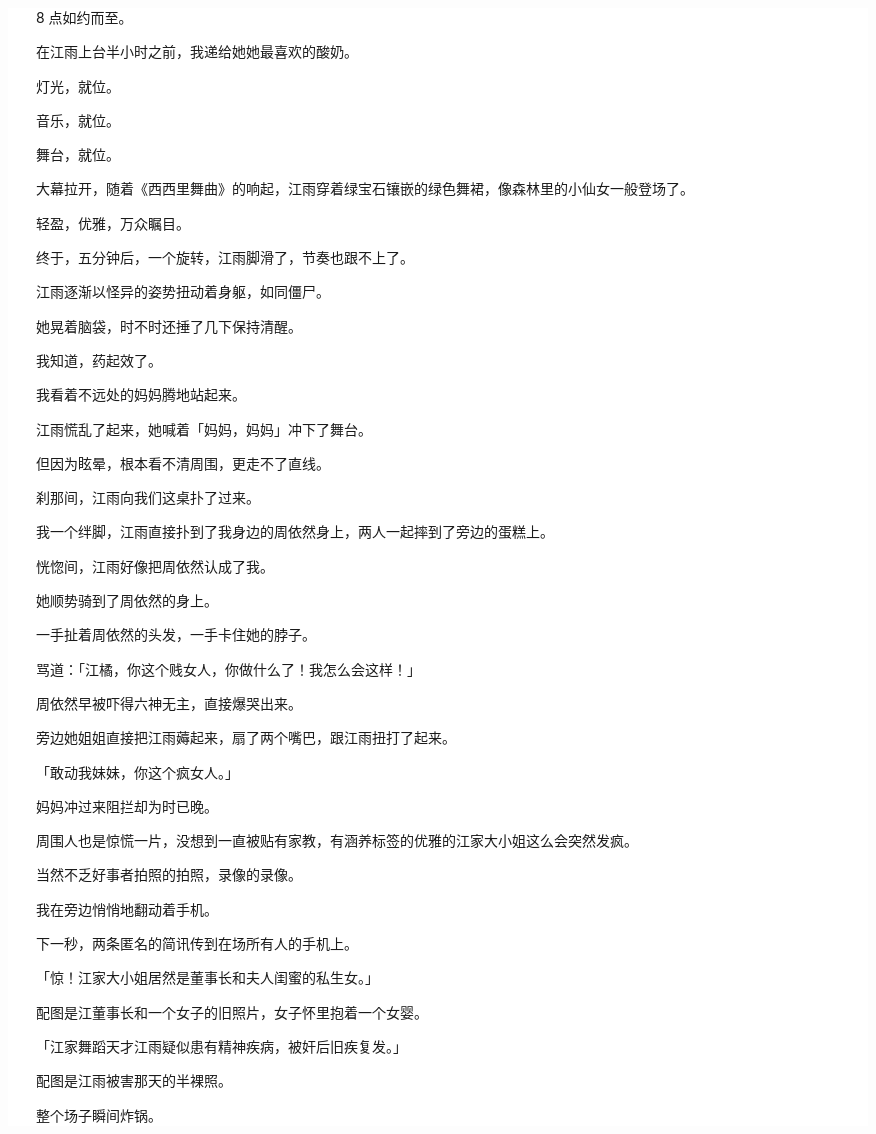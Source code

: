 &emsp;&emsp;8 点如约而至。  
  
&emsp;&emsp;在江雨上台半小时之前，我递给她她最喜欢的酸奶。  
  
&emsp;&emsp;灯光，就位。  
  
&emsp;&emsp;音乐，就位。  
  
&emsp;&emsp;舞台，就位。  
  
&emsp;&emsp;大幕拉开，随着《西西里舞曲》的响起，江雨穿着绿宝石镶嵌的绿色舞裙，像森林里的小仙女一般登场了。  
  
&emsp;&emsp;轻盈，优雅，万众瞩目。  
  
&emsp;&emsp;终于，五分钟后，一个旋转，江雨脚滑了，节奏也跟不上了。  
  
&emsp;&emsp;江雨逐渐以怪异的姿势扭动着身躯，如同僵尸。  
  
&emsp;&emsp;她晃着脑袋，时不时还捶了几下保持清醒。  
  
&emsp;&emsp;我知道，药起效了。  
  
&emsp;&emsp;我看着不远处的妈妈腾地站起来。  
  
&emsp;&emsp;江雨慌乱了起来，她喊着「妈妈，妈妈」冲下了舞台。  
  
&emsp;&emsp;但因为眩晕，根本看不清周围，更走不了直线。  
  
&emsp;&emsp;刹那间，江雨向我们这桌扑了过来。  
  
&emsp;&emsp;我一个绊脚，江雨直接扑到了我身边的周依然身上，两人一起摔到了旁边的蛋糕上。  
  
&emsp;&emsp;恍惚间，江雨好像把周依然认成了我。  
  
&emsp;&emsp;她顺势骑到了周依然的身上。  
  
&emsp;&emsp;一手扯着周依然的头发，一手卡住她的脖子。  
  
&emsp;&emsp;骂道：「江橘，你这个贱女人，你做什么了！我怎么会这样！」  
  
&emsp;&emsp;周依然早被吓得六神无主，直接爆哭出来。  
  
&emsp;&emsp;旁边她姐姐直接把江雨薅起来，扇了两个嘴巴，跟江雨扭打了起来。  
  
&emsp;&emsp;「敢动我妹妹，你这个疯女人。」  
  
&emsp;&emsp;妈妈冲过来阻拦却为时已晚。  
  
&emsp;&emsp;周围人也是惊慌一片，没想到一直被贴有家教，有涵养标签的优雅的江家大小姐这么会突然发疯。  
  
&emsp;&emsp;当然不乏好事者拍照的拍照，录像的录像。  
  
&emsp;&emsp;我在旁边悄悄地翻动着手机。  
  
&emsp;&emsp;下一秒，两条匿名的简讯传到在场所有人的手机上。  
  
&emsp;&emsp;「惊！江家大小姐居然是董事长和夫人闺蜜的私生女。」  
  
&emsp;&emsp;配图是江董事长和一个女子的旧照片，女子怀里抱着一个女婴。  
  
&emsp;&emsp;「江家舞蹈天才江雨疑似患有精神疾病，被奸后旧疾复发。」  
  
&emsp;&emsp;配图是江雨被害那天的半裸照。  
  
&emsp;&emsp;整个场子瞬间炸锅。  
  
